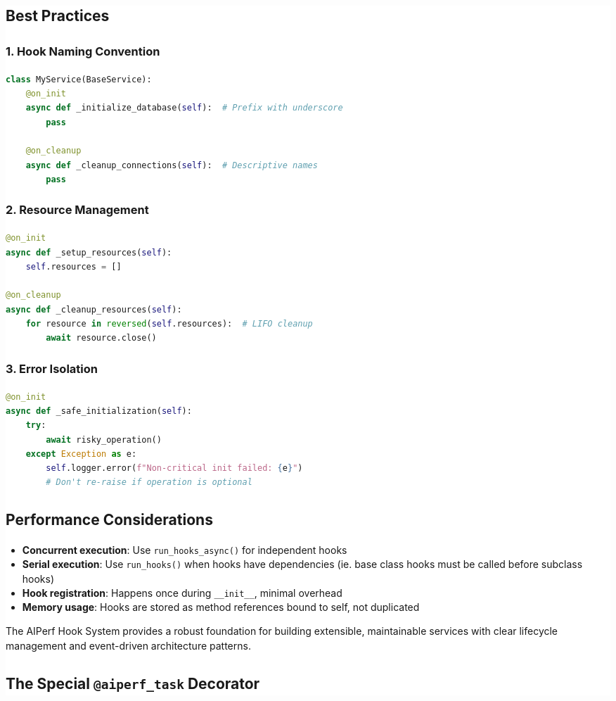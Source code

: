 ## Best Practices

### 1. Hook Naming Convention

```python
class MyService(BaseService):
    @on_init
    async def _initialize_database(self):  # Prefix with underscore
        pass

    @on_cleanup
    async def _cleanup_connections(self):  # Descriptive names
        pass
```

### 2. Resource Management

```python
@on_init
async def _setup_resources(self):
    self.resources = []

@on_cleanup
async def _cleanup_resources(self):
    for resource in reversed(self.resources):  # LIFO cleanup
        await resource.close()
```

### 3. Error Isolation

```python
@on_init
async def _safe_initialization(self):
    try:
        await risky_operation()
    except Exception as e:
        self.logger.error(f"Non-critical init failed: {e}")
        # Don't re-raise if operation is optional
```

## Performance Considerations

- **Concurrent execution**: Use `run_hooks_async()` for independent hooks
- **Serial execution**: Use `run_hooks()` when hooks have dependencies (ie. base class hooks must be called before subclass hooks)
- **Hook registration**: Happens once during `__init__`, minimal overhead
- **Memory usage**: Hooks are stored as method references bound to self, not duplicated

The AIPerf Hook System provides a robust foundation for building extensible, maintainable services with clear lifecycle management and event-driven architecture patterns.

## The Special `@aiperf_task` Decorator
